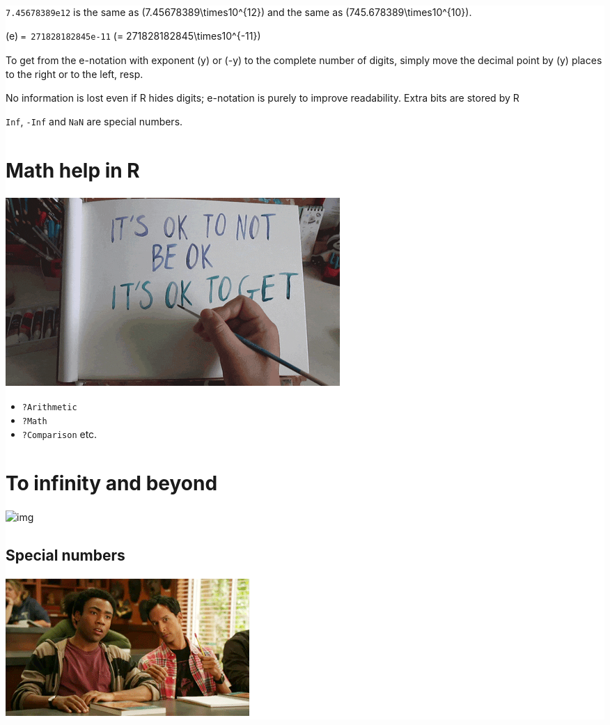 `7.45678389e12` is the same as \(7.45678389\times10^{12}\) and the
same as \(745.678389\times10^{10}\).

\(e\) `= 271828182845e-11` \(= 271828182845\times10^{-11}\)

To get from the e-notation with exponent \(y\) or \(-y\) to the
complete number of digits, simply move the decimal point by \(y\)
places to the right or to the left, resp.

No information is lost even if R hides digits; e-notation is purely
to improve readability. Extra bits are stored by R

`Inf`, `-Inf` and `NaN` are special numbers.

</div>


# Math help in R

![img](./img/help.gif)

-   `?Arithmetic`
-   `?Math`
-   `?Comparison` etc.


# To infinity and beyond

![img](./img/infinity.gif)


## Special numbers

![img](./img/special.gif)
